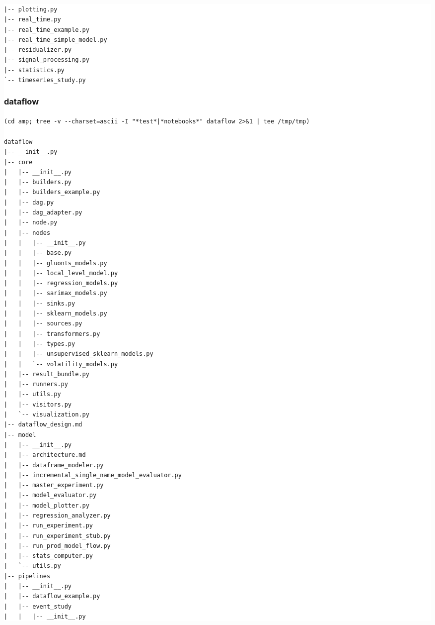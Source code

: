 ```test
|-- plotting.py
|-- real_time.py
|-- real_time_example.py
|-- real_time_simple_model.py
|-- residualizer.py
|-- signal_processing.py
|-- statistics.py
`-- timeseries_study.py
```

### dataflow

```text
(cd amp; tree -v --charset=ascii -I "*test*|*notebooks*" dataflow 2>&1 | tee /tmp/tmp)

dataflow
|-- __init__.py
|-- core
|   |-- __init__.py
|   |-- builders.py
|   |-- builders_example.py
|   |-- dag.py
|   |-- dag_adapter.py
|   |-- node.py
|   |-- nodes
|   |   |-- __init__.py
|   |   |-- base.py
|   |   |-- gluonts_models.py
|   |   |-- local_level_model.py
|   |   |-- regression_models.py
|   |   |-- sarimax_models.py
|   |   |-- sinks.py
|   |   |-- sklearn_models.py
|   |   |-- sources.py
|   |   |-- transformers.py
|   |   |-- types.py
|   |   |-- unsupervised_sklearn_models.py
|   |   `-- volatility_models.py
|   |-- result_bundle.py
|   |-- runners.py
|   |-- utils.py
|   |-- visitors.py
|   `-- visualization.py
|-- dataflow_design.md
|-- model
|   |-- __init__.py
|   |-- architecture.md
|   |-- dataframe_modeler.py
|   |-- incremental_single_name_model_evaluator.py
|   |-- master_experiment.py
|   |-- model_evaluator.py
|   |-- model_plotter.py
|   |-- regression_analyzer.py
|   |-- run_experiment.py
|   |-- run_experiment_stub.py
|   |-- run_prod_model_flow.py
|   |-- stats_computer.py
|   `-- utils.py
|-- pipelines
|   |-- __init__.py
|   |-- dataflow_example.py
|   |-- event_study
|   |   |-- __init__.py
```